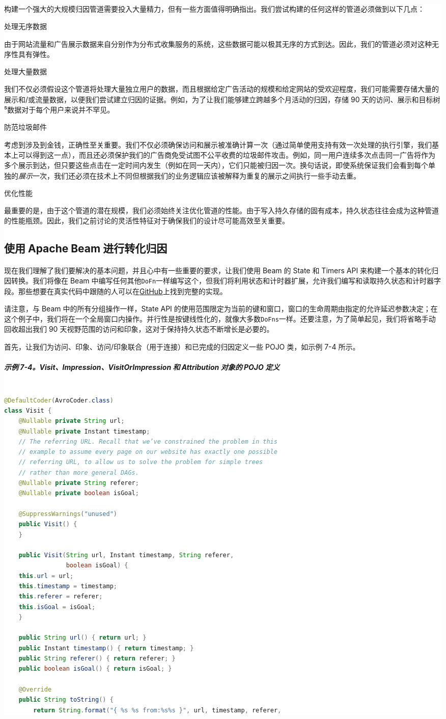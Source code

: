 构建一个强大的大规模归因管道需要投入大量精力，但有一些方面值得明确指出。我们尝试构建的任何这样的管道必须做到以下几点：

处理无序数据

由于网站流量和广告展示数据来自分别作为分布式收集服务的系统，这些数据可能以极其无序的方式到达。因此，我们的管道必须对这种无序性具有弹性。

处理大量数据

我们不仅必须假设这个管道将处理大量独立用户的数据，而且根据给定广告活动的规模和给定网站的受欢迎程度，我们可能需要存储大量的展示和/或流量数据，以便我们尝试建立归因的证据。例如，为了让我们能够建立跨越多个月活动的归因，存储 90 天的访问、展示和目标树⁵数据对于每个用户来说并不罕见。

防范垃圾邮件

考虑到涉及到金钱，正确性至关重要。我们不仅必须确保访问和展示被准确计算一次（通过简单使用支持有效一次处理的执行引擎，我们基本上可以得到这一点），而且还必须保护我们的广告商免受试图不公平收费的垃圾邮件攻击。例如，同一用户连续多次点击同一广告将作为多个展示到达，但只要这些点击在一定时间内发生（例如在同一天内），它们只能被归因一次。换句话说，即使系统保证我们会看到每个单独的*展示*一次，我们还必须在技术上不同但根据我们的业务逻辑应该被解释为重复的展示之间执行一些手动去重。

优化性能

最重要的是，由于这个管道的潜在规模，我们必须始终关注优化管道的性能。由于写入持久存储的固有成本，持久状态往往会成为这种管道的性能瓶颈。因此，我们之前讨论的灵活性特征对于确保我们的设计尽可能高效至关重要。

## 使用 Apache Beam 进行转化归因

现在我们理解了我们要解决的基本问题，并且心中有一些重要的要求，让我们使用 Beam 的 State 和 Timers API 来构建一个基本的转化归因转换。我们将像在 Beam 中编写任何其他`DoFn`一样编写这个，但我们将利用状态和计时器扩展，允许我们编写和读取持久状态和计时器字段。那些想要在真实代码中跟随的人可以在[GitHub](http://bit.ly/2yeAGAQ)上找到完整的实现。

请注意，与 Beam 中的所有分组操作一样，State API 的使用范围限定为当前的键和窗口，窗口的生命周期由指定的允许延迟参数决定；在这个例子中，我们将在一个全局窗口内操作。并行性是按键线性化的，就像大多数`DoFns`一样。还要注意，为了简单起见，我们将省略手动回收超出我们 90 天视野范围的访问和印象，这对于保持持久状态不断增长是必要的。

首先，让我们为访问、印象、访问/印象联合（用于连接）和已完成的归因定义一些 POJO 类，如示例 7-4 所示。

##### 示例 7-4。Visit、Impression、VisitOrImpression 和 Attribution 对象的 POJO 定义

```java

@DefaultCoder(AvroCoder.class)
class Visit {
    @Nullable private String url;
    @Nullable private Instant timestamp;
    // The referring URL. Recall that we’ve constrained the problem in this
    // example to assume every page on our website has exactly one possible
    // referring URL, to allow us to solve the problem for simple trees
    // rather than more general DAGs.
    @Nullable private String referer;
    @Nullable private boolean isGoal;

    @SuppressWarnings("unused")
    public Visit() {
    }

    public Visit(String url, Instant timestamp, String referer,
                 boolean isGoal) {
	this.url = url;
	this.timestamp = timestamp;
	this.referer = referer;
	this.isGoal = isGoal;
    }

    public String url() { return url; }
    public Instant timestamp() { return timestamp; }
    public String referer() { return referer; }
    public boolean isGoal() { return isGoal; }

    @Override
    public String toString() {
        return String.format("{ %s %s from:%s%s }", url, timestamp, referer,
```
